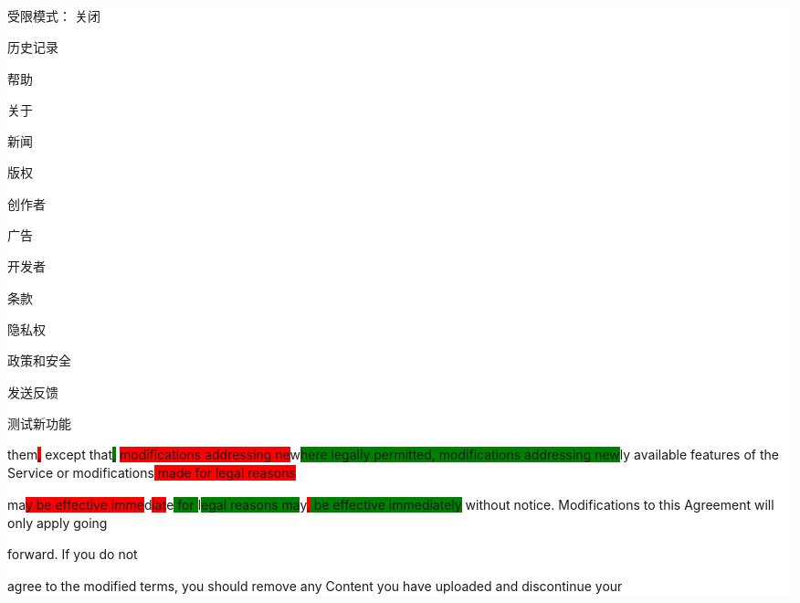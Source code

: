 

受限模式： 关闭 


 


历史记录


 


帮助


关于


 新闻


 版权


 创作者


 广告


 开发者


条款


 隐私权


 政策和安全 


发送反馈


 测试新功能 


</span>them<span style="background-color: red;">,</span> except that<span style="background-color: green;">,</span> <span style="background-color: red;">modifications addressing ne</span>w<span style="background-color: green;">here legally permitted, modifications addressing new</span>ly available features of the Service or modifications<span style="background-color: red;"> made for legal reasons</span>


ma<span style="background-color: red;">y be effective imme</span>d<span style="background-color: red;">iat</span>e<span style="background-color: green;"> for </span>l<span style="background-color: green;">egal reasons ma</span>y<span style="background-color: red;">,</span><span style="background-color: green;"> be effective immediately</span> without notice. Modifications to this Agreement will only apply going<span style="background-color: red;"> </span><span style="background-color: green;">


</span>forward. If you do not<span style="background-color: green;"> </span><span style="background-color: red;">


</span>agree to the modified terms, you should remove any Content you have uploaded and discontinue your<span style="background-color: red;"> </span><span style="background-color: green;">
